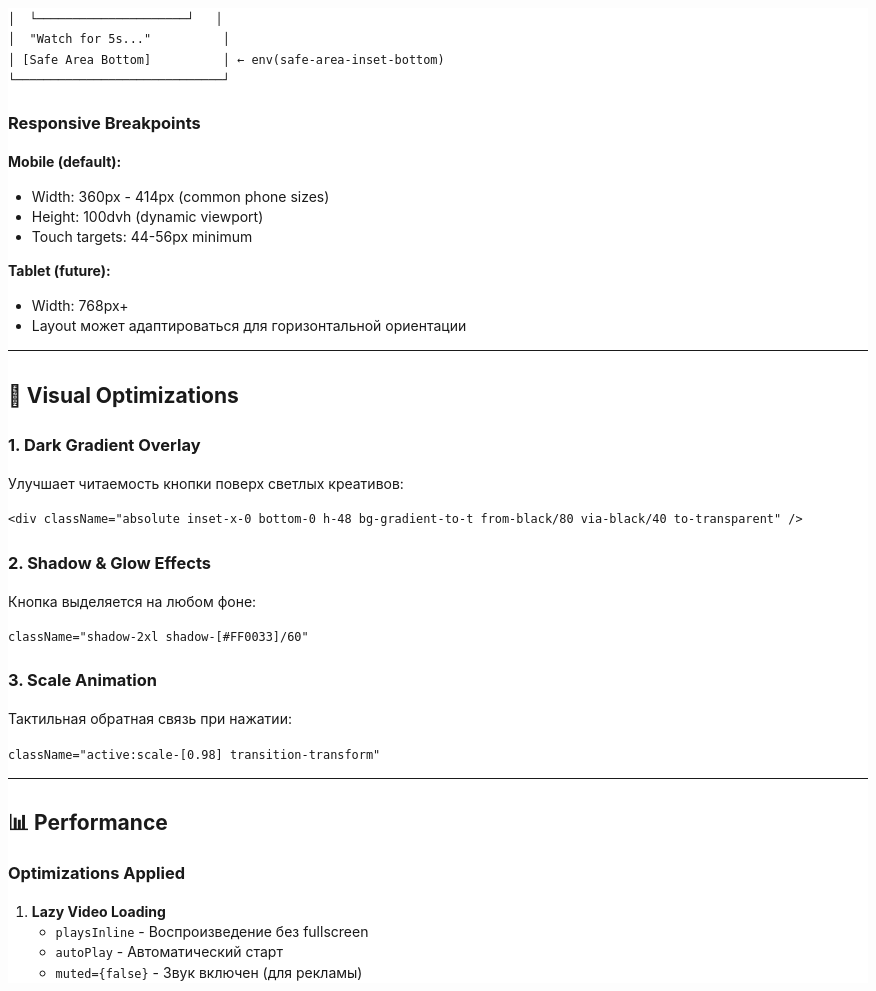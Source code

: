 ```
│  └─────────────────────┘   │
│  "Watch for 5s..."          │
│ [Safe Area Bottom]          │ ← env(safe-area-inset-bottom)
└─────────────────────────────┘
```

### Responsive Breakpoints

**Mobile (default):**
- Width: 360px - 414px (common phone sizes)
- Height: 100dvh (dynamic viewport)
- Touch targets: 44-56px minimum

**Tablet (future):**
- Width: 768px+
- Layout может адаптироваться для горизонтальной ориентации

---

## 🎨 Visual Optimizations

### 1. Dark Gradient Overlay

Улучшает читаемость кнопки поверх светлых креативов:

```tsx
<div className="absolute inset-x-0 bottom-0 h-48 bg-gradient-to-t from-black/80 via-black/40 to-transparent" />
```

### 2. Shadow & Glow Effects

Кнопка выделяется на любом фоне:

```tsx
className="shadow-2xl shadow-[#FF0033]/60"
```

### 3. Scale Animation

Тактильная обратная связь при нажатии:

```tsx
className="active:scale-[0.98] transition-transform"
```

---

## 📊 Performance

### Optimizations Applied

1. **Lazy Video Loading**
   - `playsInline` - Воспроизведение без fullscreen
   - `autoPlay` - Автоматический старт
   - `muted={false}` - Звук включен (для рекламы)
